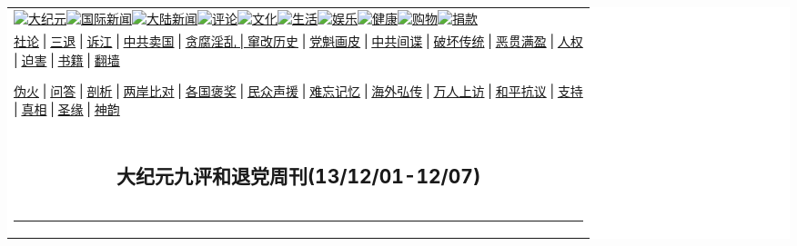 <a name="1" id="1" target="_blank"></a><span id="1"></span>
<table border="0"><tr><td colspan="2" VALIGN=TOP><a href="https://github.com/asdfghy6/djy/blob/master/gb/nsc413.md#1"><img src="https://raw.githubusercontent.com/asdfghy6/1/master/t/djy/1.jpg" title="大纪元"></a><a href="https://github.com/asdfghy6/djy/blob/master/gb/n24hr.md#1"><img src="https://raw.githubusercontent.com/asdfghy6/1/master/t/djy/3.jpg" title="国际新闻"></a><a href="https://github.com/asdfghy6/djy/blob/master/gb/nsc413.md#1"><img src="https://raw.githubusercontent.com/asdfghy6/1/master/t/djy/4.jpg" title="大陆新闻"></a><a href="https://github.com/asdfghy6/djy/blob/master/gb/news392.md#1"><img src="https://raw.githubusercontent.com/asdfghy6/1/master/t/djy/5.jpg" title="评论"></a><a href="https://github.com/asdfghy6/djy/blob/master/gb/news2007.md#1"><img src="https://raw.githubusercontent.com/asdfghy6/1/master/t/djy/6.jpg" title="文化"></a><a href="https://github.com/asdfghy6/djy/blob/master/gb/news2008.md#1"><img src="https://raw.githubusercontent.com/asdfghy6/1/master/t/djy/7.jpg" title="生活"></a><a href="https://github.com/asdfghy6/djy/blob/master/gb/ncyule.md#1"><img src="https://raw.githubusercontent.com/asdfghy6/1/master/t/djy/8.jpg" title="娱乐"></a><a href="https://github.com/asdfghy6/djy/blob/master/gb/nsc1002.md#1"><img src="https://raw.githubusercontent.com/asdfghy6/1/master/t/djy/9.jpg" title="健康"><a href="https://www.youlucky.com"><img src="https://raw.githubusercontent.com/asdfghy6/1/master/t/djy/10.jpg" title="购物"></a><a href="https://www.supportepoch.org/donation?utm_medium=epochtimes&utm_source=referral&utm_campaign=donate_button_djyhomepage"><img src="https://raw.githubusercontent.com/asdfghy6/1/master/t/djy/12.jpg" title="捐款"></a></td></tr>
<tr><td colspan="2" VALIGN=TOP><a target="_blank" href="https://git.io/fjCRf">社论</a> | <a target="_blank" href="https://github.com/asdfghy6/djy/blob/master/gb/nf5657.md#1">三退</a> | <a target="_blank" href="https://github.com/asdfghy6/djy/blob/master/gb/nf6123.md#1">诉江</a> | <a target="_blank" href="https://github.com/asdfghy6/djy/blob/master/gb/nf1176117.md#1">中共卖国</a> | <a target="_blank" href="https://github.com/asdfghy6/djy/blob/master/gb/nf5773.md#1">贪腐淫乱 | <a target="_blank" href="https://github.com/asdfghy6/djy/blob/master/gb/nf1176115.md#1">窜改历史</a> | <a target="_blank" href="https://github.com/asdfghy6/djy/blob/master/gb/nf1176107.md#1">党魁画皮</a> | <a target="_blank" href="https://github.com/asdfghy6/djy/blob/master/gb/nf1320400.md#1">中共间谍</a> | <a target="_blank" href="https://github.com/asdfghy6/djy/blob/master/gb/nf1176114.md#1">破坏传统</a> | <a target="_blank" href="https://github.com/asdfghy6/djy/blob/master/gb/nf5287.md#1">恶贯满盈</a> | <a target="_blank" href="https://github.com/asdfghy6/djy/blob/master/gb/ncid278.md#1">人权</a> | <a target="_blank" href="https://github.com/asdfghy6/djy/blob/master/gb/nf1176111.md#1">迫害</a> | <a target="_blank" href="https://github.com/asdfghy6/djy/blob/master/gb/nf1235328.md#1">书籍</a> | <a target="_blank" href="https://github.com/asdfghy6/fq/blob/master/README.md?zsrh#1">翻墙</a></p><p><a target="_blank" href="https://github.com/asdfghy6/djy/blob/master/gb/nf5562.md#1">伪火</a> | <a target="_blank" href="https://github.com/asdfghy6/djy/blob/master/gb/nf4378.md#1">问答</a> | <a target="_blank" href="https://github.com/asdfghy6/djy/blob/master/gb/nf5792.md#1">剖析</a> | <a target="_blank" href="https://github.com/asdfghy6/djy/blob/master/gb/nf5735.md#1">两岸比对</a> | <a target="_blank" href="https://github.com/asdfghy6/djy/blob/master/gb/nf6119.md#1">各国褒奖</a> | <a target="_blank" href="https://github.com/asdfghy6/djy/blob/master/gb/nf6120.md#1">民众声援</a> | <a target="_blank" href="https://github.com/asdfghy6/djy/blob/master/gb/nf1188594.md#1">难忘记忆</a> | <a target="_blank" href="https://github.com/asdfghy6/djy/blob/master/gb/nf3180.md#1">海外弘传</a> | <a target="_blank" href="https://github.com/asdfghy6/djy/blob/master/gb/nf5410.md#1">万人上访</a> | <a target="_blank" href="https://github.com/asdfghy6/ntdtv/blob/master/gb/prog1530_1.md#1">和平抗议</a> | <a target="_blank" href="https://github.com/asdfghy6/djy/blob/master/gb/nf4386.md#1">支持</a> | <a target="_blank" href="https://github.com/asdfghy6/djy/blob/master/gb/nf4389.md#1">真相</a> | <a target="_blank" href="https://github.com/asdfghy6/djy/blob/master/gb/nf5790.md#1">圣缘</a> | <a target="_blank" href="https://github.com/asdfghy6/djy/blob/master/gb/nf4786.md#1">神韵</a></td></tr>
<tr><td VALIGN=TOP width="626"><h2 align=center>大纪元九评和退党周刊(13/12/01-12/07)</h2>

<h6></h6>
<hr>
